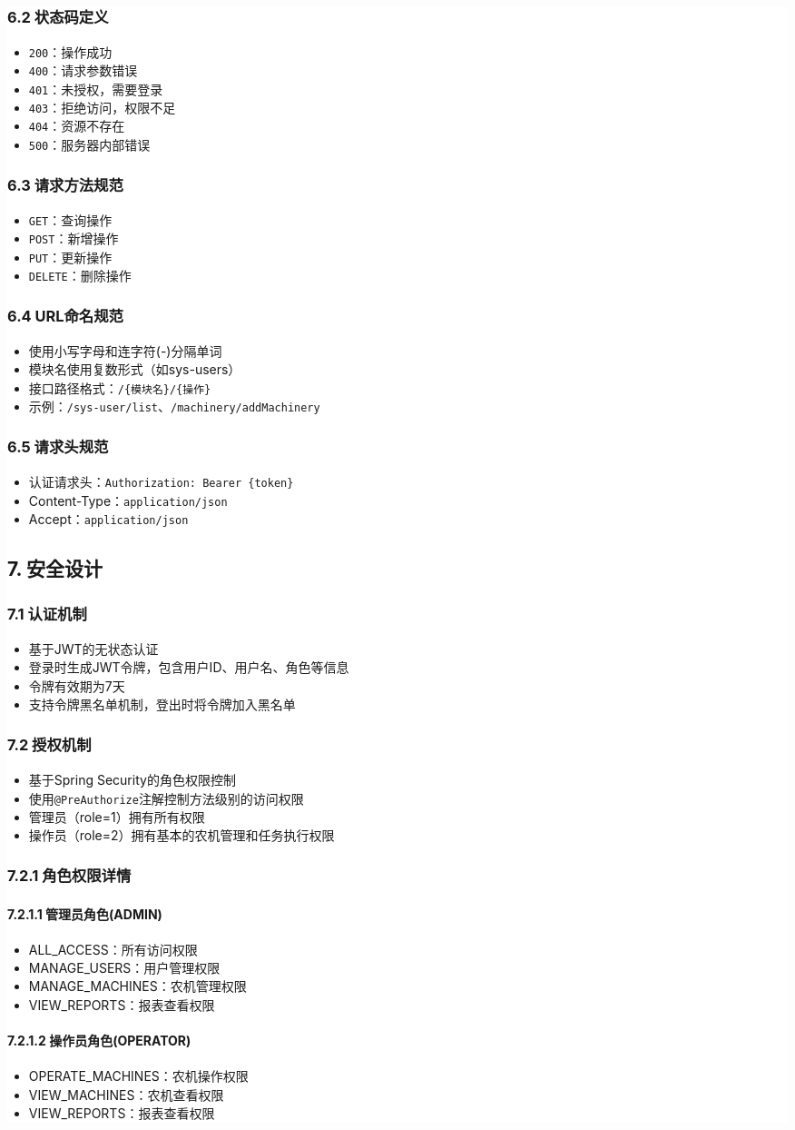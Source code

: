 ### 6.2 状态码定义
- `200`：操作成功
- `400`：请求参数错误
- `401`：未授权，需要登录
- `403`：拒绝访问，权限不足
- `404`：资源不存在
- `500`：服务器内部错误

### 6.3 请求方法规范
- `GET`：查询操作
- `POST`：新增操作
- `PUT`：更新操作
- `DELETE`：删除操作

### 6.4 URL命名规范
- 使用小写字母和连字符(-)分隔单词
- 模块名使用复数形式（如sys-users）
- 接口路径格式：`/{模块名}/{操作}`
- 示例：`/sys-user/list`、`/machinery/addMachinery`

### 6.5 请求头规范
- 认证请求头：`Authorization: Bearer {token}`
- Content-Type：`application/json`
- Accept：`application/json`

## 7. 安全设计

### 7.1 认证机制
- 基于JWT的无状态认证
- 登录时生成JWT令牌，包含用户ID、用户名、角色等信息
- 令牌有效期为7天
- 支持令牌黑名单机制，登出时将令牌加入黑名单

### 7.2 授权机制
- 基于Spring Security的角色权限控制
- 使用`@PreAuthorize`注解控制方法级别的访问权限
- 管理员（role=1）拥有所有权限
- 操作员（role=2）拥有基本的农机管理和任务执行权限

### 7.2.1 角色权限详情

#### 7.2.1.1 管理员角色(ADMIN)
- ALL_ACCESS：所有访问权限
- MANAGE_USERS：用户管理权限
- MANAGE_MACHINES：农机管理权限
- VIEW_REPORTS：报表查看权限

#### 7.2.1.2 操作员角色(OPERATOR)
- OPERATE_MACHINES：农机操作权限
- VIEW_MACHINES：农机查看权限
- VIEW_REPORTS：报表查看权限
